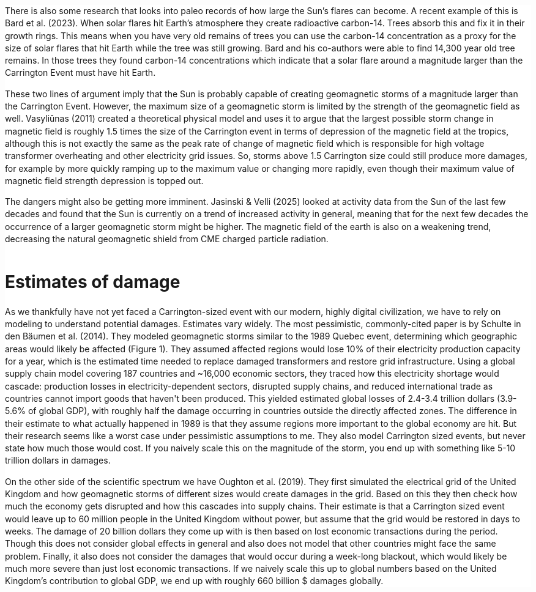 There is also some research that looks into paleo records of how large the Sun’s flares can become. A recent example of this is Bard et al. (2023). When solar flares hit Earth’s atmosphere they create radioactive carbon-14. Trees absorb this and fix it in their growth rings. This means when you have very old remains of trees you can use the carbon-14 concentration as a proxy for the size of solar flares that hit Earth while the tree was still growing. Bard and his co-authors were able to find 14,300 year old tree remains. In those trees they found carbon-14 concentrations which indicate that a solar flare around a magnitude larger than the Carrington Event must have hit Earth. 

These two lines of argument imply that the Sun is probably capable of creating geomagnetic storms of a magnitude larger than the Carrington Event. However, the maximum size of a geomagnetic storm is limited by the strength of the geomagnetic field as well. Vasyliūnas (2011) created a theoretical physical model and uses it to argue that the largest possible storm change in magnetic field is roughly 1.5 times the size of the Carrington event in terms of depression of the magnetic field at the tropics, although this is not exactly the same as the peak rate of change of magnetic field which is responsible for high voltage transformer overheating and other electricity grid issues. So, storms above 1.5 Carrington size could still produce more damages, for example by more quickly ramping up to the maximum value or changing more rapidly, even though their maximum value of magnetic field strength depression is topped out.  

The dangers might also be getting more imminent. Jasinski & Velli (2025) looked at activity data from the Sun of the last few decades and found that the Sun is currently on a trend of increased activity in general, meaning that for the next few decades the occurrence of a larger geomagnetic storm might be higher. The magnetic field of the earth is also on a weakening trend, decreasing the natural geomagnetic shield from CME charged particle radiation.

# Estimates of damage

As we thankfully have not yet faced a Carrington-sized event with our modern, highly digital civilization, we have to rely on modeling to understand potential damages. Estimates vary widely. The most pessimistic, commonly-cited paper is by Schulte in den Bäumen et al. (2014). They modeled geomagnetic storms similar to the 1989 Quebec event, determining which geographic areas would likely be affected (Figure 1). They assumed affected regions would lose 10% of their electricity production capacity for a year, which is the estimated time needed to replace damaged transformers and restore grid infrastructure. Using a global supply chain model covering 187 countries and ~16,000 economic sectors, they traced how this electricity shortage would cascade: production losses in electricity-dependent sectors, disrupted supply chains, and reduced international trade as countries cannot import goods that haven't been produced. This yielded estimated global losses of 2.4-3.4 trillion dollars (3.9-5.6% of global GDP), with roughly half the damage occurring in countries outside the directly affected zones. The difference in their estimate to what actually happened in 1989 is that they assume regions more important to the global economy are hit. But their research seems like a worst case under pessimistic assumptions to me. They also model Carrington sized events, but never state how much those would cost. If you naively scale this on the magnitude of the storm, you end up with something like 5-10 trillion dollars in damages. 

On the other side of the scientific spectrum we have Oughton et al. (2019). They first simulated the electrical grid of the United Kingdom and how geomagnetic storms of different sizes would create damages in the grid. Based on this they then check how much the economy gets disrupted and how this cascades into supply chains. Their estimate is that a Carrington sized event would leave up to 60 million people in the United Kingdom without power, but assume that the grid would be restored in days to weeks. The damage of 20 billion dollars they come up with is then based on lost economic transactions during the period. Though this does not consider global effects in general and also does not model that other countries might face the same problem. Finally, it also does not consider the damages that would occur during a week-long blackout, which would likely be much more severe than just lost economic transactions. If we naively scale this up to global numbers based on the United Kingdom’s contribution to global GDP, we end up with roughly 660 billion $ damages globally. 

